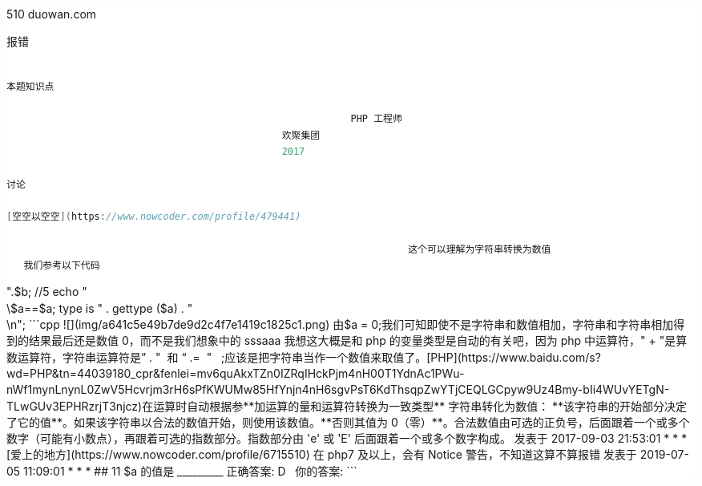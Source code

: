 ```cpp

```
510 duowan.com
```cpp

```
报错
```cpp

本题知识点

                                                            PHP 工程师 
                                                欢聚集团 
                                                2017 

讨论

[空空以空空](https://www.nowcoder.com/profile/479441)

                                                                      这个可以理解为字符串转换为数值 
   我们参考以下代码 

```
<?php
   $a = "sss"+"aaa";
   echo $a;// 0 
   $b = 5+"hello"; 
   echo "<br/>".$b; //5
   echo "<br/>\$a==$a; type is " . gettype ($a) . "<br />\n";

```cpp

   ![](img/a641c5e49b7de9d2c4f7e1419c1825c1.png)

   由$a = 0;我们可知即使不是字符串和数值相加，字符串和字符串相加得到的结果最后还是数值 0，而不是我们想象中的 sssaaa 
   我想这大概是和 php 的变量类型是自动的有关吧，因为 php 中运算符，" + "是算数运算符，字符串运算符是” . "  和 “ .=  "   ;应该是把字符串当作一个数值来取值了。[PHP](https://www.baidu.com/s?wd=PHP&tn=44039180_cpr&fenlei=mv6quAkxTZn0IZRqIHckPjm4nH00T1YdnAc1PWu-nWf1mynLnynL0ZwV5Hcvrjm3rH6sPfKWUMw85HfYnjn4nH6sgvPsT6KdThsqpZwYTjCEQLGCpyw9Uz4Bmy-bIi4WUvYETgN-TLwGUv3EPHRzrjT3njcz)在运算时自动根据参**加运算的量和运算符转换为一致类型** 
   字符串转化为数值： 
      **该字符串的开始部分决定了它的值**。如果该字符串以合法的数值开始，则使用该数值。**否则其值为 0（零）**。合法数值由可选的正负号，后面跟着一个或多个数字（可能有小数点），再跟着可选的指数部分。指数部分由 'e' 或 'E' 后面跟着一个或多个数字构成。  

发表于 2017-09-03 21:53:01

* * *

[爱上的地方](https://www.nowcoder.com/profile/6715510)

                                                                    在 php7 及以上，会有 Notice 警告，不知道这算不算报错

发表于 2019-07-05 11:09:01

* * *

## 11

        $a 的值是 _________

正确答案:
                                                                                   D
                       你的答案:

```